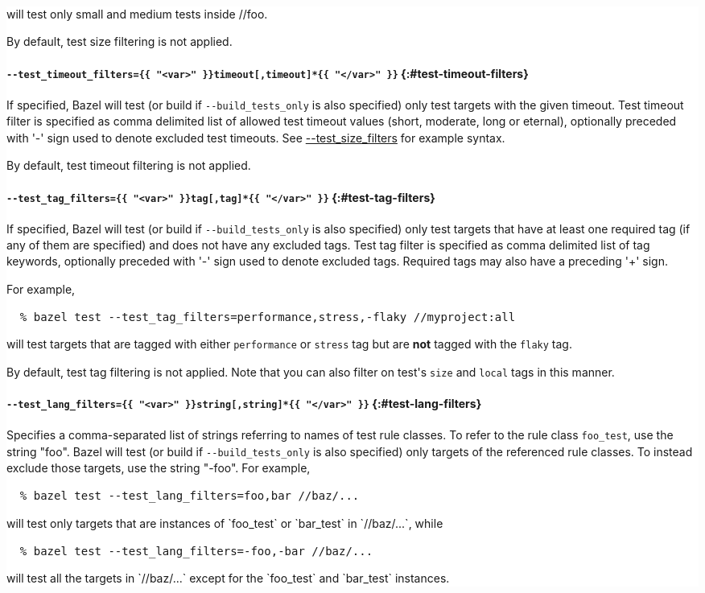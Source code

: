 will test only small and medium tests inside //foo.

By default, test size filtering is not applied.

#### `--test_timeout_filters={{ "<var>" }}timeout[,timeout]*{{ "</var>" }}` {:#test-timeout-filters}

If specified, Bazel will test (or build if `--build_tests_only`
is also specified) only test targets with the given timeout. Test timeout filter
is specified as comma delimited list of allowed test timeout values (short,
moderate, long or eternal), optionally preceded with '-' sign used to denote
excluded test timeouts. See [--test_size_filters](#test-size-filters)
for example syntax.

By default, test timeout filtering is not applied.

#### `--test_tag_filters={{ "<var>" }}tag[,tag]*{{ "</var>" }}` {:#test-tag-filters}

If specified, Bazel will test (or build if `--build_tests_only`
is also specified) only test targets that have at least one required tag
(if any of them are specified) and does not have any excluded tags. Test tag
filter is specified as comma delimited list of tag keywords, optionally
preceded with '-' sign used to denote excluded tags. Required tags may also
have a preceding '+' sign.

For example,

<pre>
  % bazel test --test_tag_filters=performance,stress,-flaky //myproject:all
</pre>

will test targets that are tagged with either `performance` or
`stress` tag but are **not** tagged with the `flaky` tag.

By default, test tag filtering is not applied. Note that you can also filter
on test's `size` and `local` tags in
this manner.

#### `--test_lang_filters={{ "<var>" }}string[,string]*{{ "</var>" }}` {:#test-lang-filters}

Specifies a comma-separated list of strings referring to names of test rule
classes. To refer to the rule class `foo_test`, use the string "foo". Bazel will
test (or build if `--build_tests_only` is also specified) only
targets of the referenced rule classes. To instead exclude those targets, use
the string "-foo". For example,

</p>
<pre>
  % bazel test --test_lang_filters=foo,bar //baz/...
</pre>
<p>
  will test only targets that are instances of `foo_test` or `bar_test` in
  `//baz/...`, while
</p>
<pre>
  % bazel test --test_lang_filters=-foo,-bar //baz/...
</pre>
<p>
  will test all the targets in `//baz/...` except for the `foo_test` and
  `bar_test` instances.
</p>
